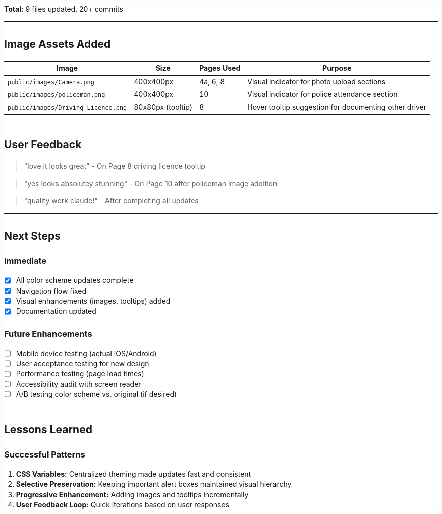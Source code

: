 **Total:** 9 files updated, 20+ commits

---

## Image Assets Added

| Image | Size | Pages Used | Purpose |
|-------|------|------------|---------|
| `public/images/Camera.png` | 400x400px | 4a, 6, 8 | Visual indicator for photo upload sections |
| `public/images/policeman.png` | 400x400px | 10 | Visual indicator for police attendance section |
| `public/images/Driving Licence.png` | 80x80px (tooltip) | 8 | Hover tooltip suggestion for documenting other driver |

---

## User Feedback

> "love it looks great" - On Page 8 driving licence tooltip

> "yes looks absolutey stunning" - On Page 10 after policeman image addition

> "quality work claude!" - After completing all updates

---

## Next Steps

### Immediate
- [x] All color scheme updates complete
- [x] Navigation flow fixed
- [x] Visual enhancements (images, tooltips) added
- [x] Documentation updated

### Future Enhancements
- [ ] Mobile device testing (actual iOS/Android)
- [ ] User acceptance testing for new design
- [ ] Performance testing (page load times)
- [ ] Accessibility audit with screen reader
- [ ] A/B testing color scheme vs. original (if desired)

---

## Lessons Learned

### Successful Patterns
1. **CSS Variables:** Centralized theming made updates fast and consistent
2. **Selective Preservation:** Keeping important alert boxes maintained visual hierarchy
3. **Progressive Enhancement:** Adding images and tooltips incrementally
4. **User Feedback Loop:** Quick iterations based on user responses
